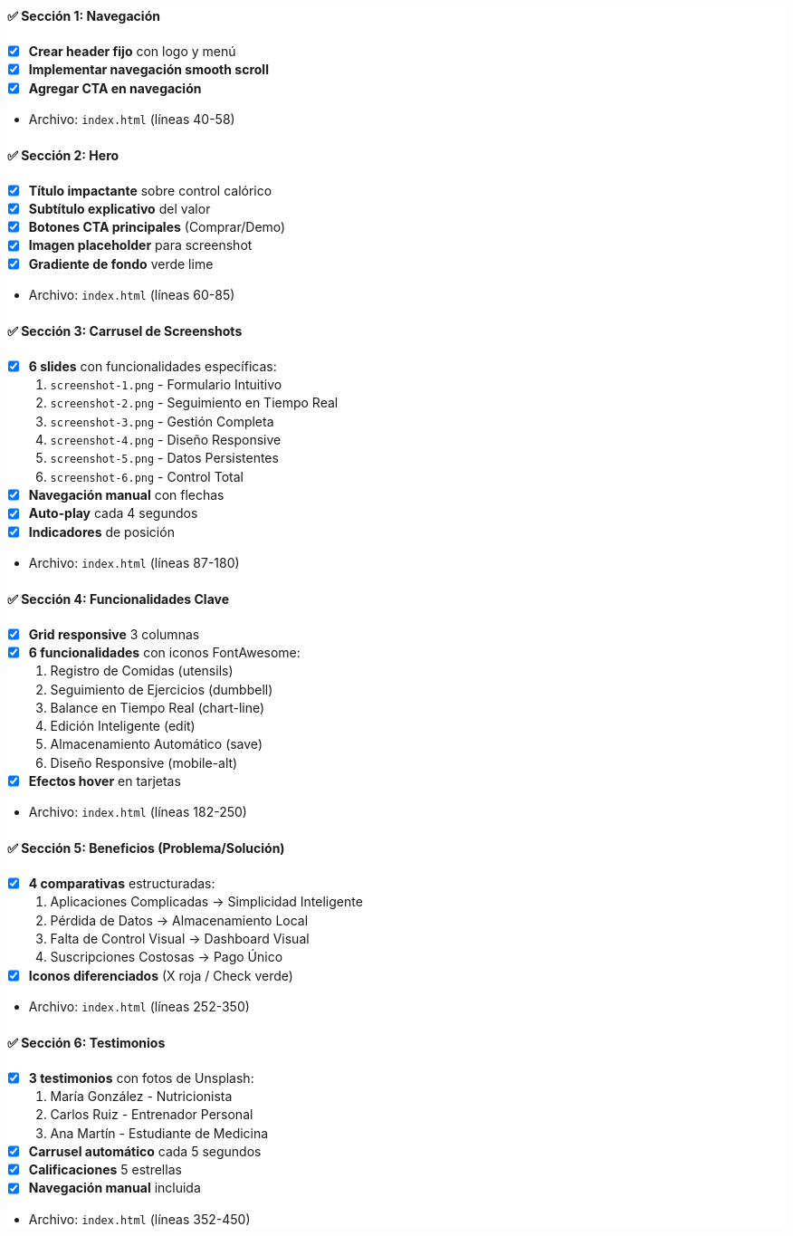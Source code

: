 #### ✅ Sección 1: Navegación
- [x] **Crear header fijo** con logo y menú
- [x] **Implementar navegación smooth scroll**
- [x] **Agregar CTA en navegación**
- Archivo: `index.html` (líneas 40-58)

#### ✅ Sección 2: Hero
- [x] **Título impactante** sobre control calórico
- [x] **Subtítulo explicativo** del valor
- [x] **Botones CTA principales** (Comprar/Demo)
- [x] **Imagen placeholder** para screenshot
- [x] **Gradiente de fondo** verde lime
- Archivo: `index.html` (líneas 60-85)

#### ✅ Sección 3: Carrusel de Screenshots
- [x] **6 slides** con funcionalidades específicas:
  1. `screenshot-1.png` - Formulario Intuitivo
  2. `screenshot-2.png` - Seguimiento en Tiempo Real
  3. `screenshot-3.png` - Gestión Completa
  4. `screenshot-4.png` - Diseño Responsive
  5. `screenshot-5.png` - Datos Persistentes
  6. `screenshot-6.png` - Control Total
- [x] **Navegación manual** con flechas
- [x] **Auto-play** cada 4 segundos
- [x] **Indicadores** de posición
- Archivo: `index.html` (líneas 87-180)

#### ✅ Sección 4: Funcionalidades Clave
- [x] **Grid responsive** 3 columnas
- [x] **6 funcionalidades** con iconos FontAwesome:
  1. Registro de Comidas (utensils)
  2. Seguimiento de Ejercicios (dumbbell)
  3. Balance en Tiempo Real (chart-line)
  4. Edición Inteligente (edit)
  5. Almacenamiento Automático (save)
  6. Diseño Responsive (mobile-alt)
- [x] **Efectos hover** en tarjetas
- Archivo: `index.html` (líneas 182-250)

#### ✅ Sección 5: Beneficios (Problema/Solución)
- [x] **4 comparativas** estructuradas:
  1. Aplicaciones Complicadas → Simplicidad Inteligente
  2. Pérdida de Datos → Almacenamiento Local
  3. Falta de Control Visual → Dashboard Visual
  4. Suscripciones Costosas → Pago Único
- [x] **Iconos diferenciados** (X roja / Check verde)
- Archivo: `index.html` (líneas 252-350)

#### ✅ Sección 6: Testimonios
- [x] **3 testimonios** con fotos de Unsplash:
  1. María González - Nutricionista
  2. Carlos Ruiz - Entrenador Personal
  3. Ana Martín - Estudiante de Medicina
- [x] **Carrusel automático** cada 5 segundos
- [x] **Calificaciones** 5 estrellas
- [x] **Navegación manual** incluida
- Archivo: `index.html` (líneas 352-450)
